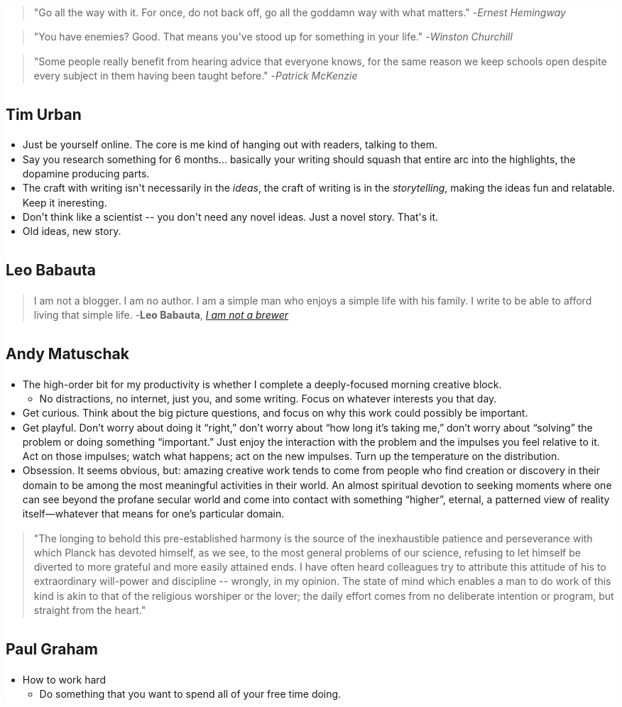 > "Go all the way with it. For once, do not back off, go all the goddamn way with what matters." -*Ernest Hemingway*

> "You have enemies? Good. That means you've stood up for something in your life." -*Winston Churchill*

> "Some people really benefit from hearing advice that everyone knows, for the same reason we keep schools open despite every subject in them having been taught before." -*Patrick McKenzie*

## Tim Urban
- Just be yourself online. The core is me kind of hanging out with readers, talking to them.
- Say you research something for 6 months... basically your writing should squash that entire arc into the highlights, the dopamine producing parts.
- The craft with writing isn't necessarily in the *ideas*, the craft of writing is in the *storytelling*, making the ideas fun and relatable. Keep it ineresting.
- Don't think like a scientist -- you don't need any novel ideas. Just a novel story. That's it.
- Old ideas, new story.

## Leo Babauta
> I am not a blogger. I am no author. I am a simple man who enjoys a simple life with his family. I write to be able to afford living that simple life.
> -**Leo Babauta**, [*I am not a brewer*](mnmlist.com/brew/)

## Andy Matuschak
- The high-order bit for my productivity is whether I complete a deeply-focused morning creative block.
	- No distractions, no internet, just you, and some writing. Focus on whatever interests you that day.
- Get curious. Think about the big picture questions, and focus on why this work could possibly be important.
- Get playful. Don’t worry about doing it “right,” don’t worry about “how long it’s taking me,” don’t worry about “solving” the problem or doing something “important.” Just enjoy the interaction with the problem and the impulses you feel relative to it. Act on those impulses; watch what happens; act on the new impulses. Turn up the temperature on the distribution.
- Obsession. It seems obvious, but: amazing creative work tends to come from people who find creation or discovery in their domain to be among the most meaningful activities in their world. An almost spiritual devotion to seeking moments where one can see beyond the profane secular world and come into contact with something “higher”, eternal, a patterned view of reality itself—whatever that means for one’s particular domain.

> "The longing to behold this pre-established harmony is the source of the inexhaustible patience and perseverance with which Planck has devoted himself, as we see, to the most general problems of our science, refusing to let himself be diverted to more grateful and more easily attained ends. I have often heard colleagues try to attribute this attitude of his to extraordinary will-power and discipline -- wrongly, in my opinion. The state of mind which enables a man to do work of this kind is akin to that of the religious worshiper or the lover; the daily effort comes from no deliberate intention or program, but straight from the heart."

## Paul Graham
- How to work hard
	- Do something that you want to spend all of your free time doing.
